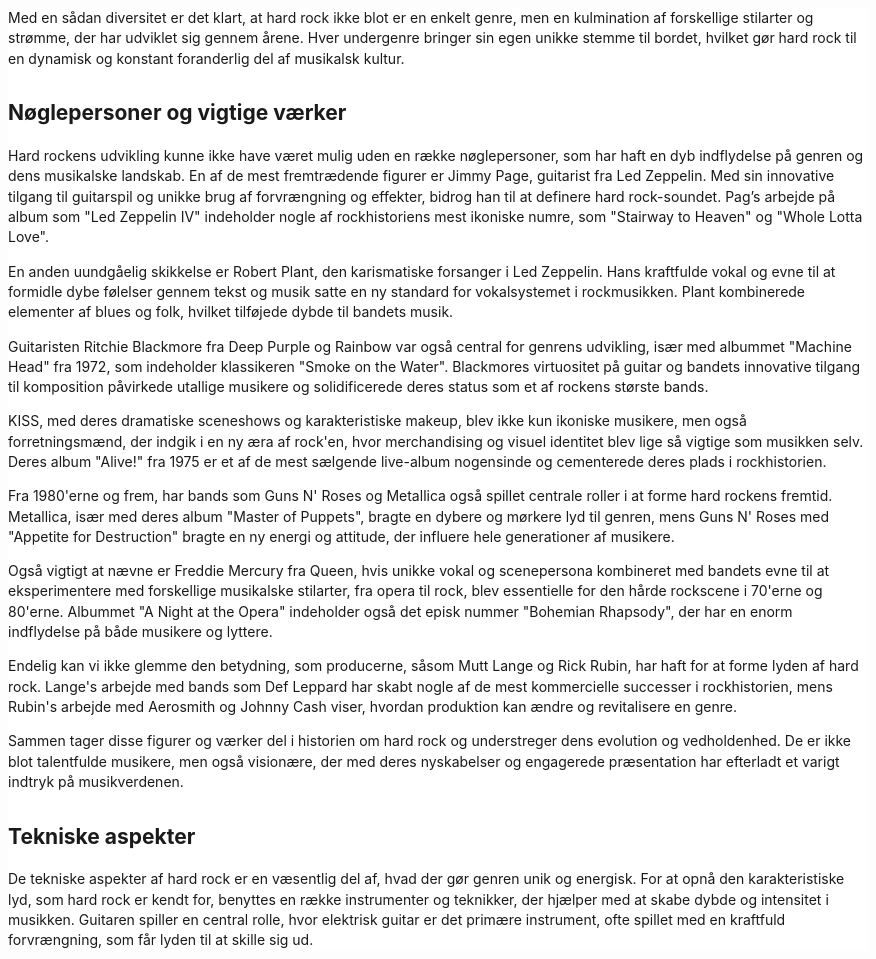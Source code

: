 Med en sådan diversitet er det klart, at hard rock ikke blot er en enkelt genre, men en kulmination af forskellige stilarter og strømme, der har udviklet sig gennem årene. Hver undergenre bringer sin egen unikke stemme til bordet, hvilket gør hard rock til en dynamisk og konstant foranderlig del af musikalsk kultur.


## Nøglepersoner og vigtige værker


Hard rockens udvikling kunne ikke have været mulig uden en række nøglepersoner, som har haft en dyb indflydelse på genren og dens musikalske landskab. En af de mest fremtrædende figurer er Jimmy Page, guitarist fra Led Zeppelin. Med sin innovative tilgang til guitarspil og unikke brug af forvrængning og effekter, bidrog han til at definere hard rock-soundet. Pag’s arbejde på album som "Led Zeppelin IV" indeholder nogle af rockhistoriens mest ikoniske numre, som "Stairway to Heaven" og "Whole Lotta Love".

En anden uundgåelig skikkelse er Robert Plant, den karismatiske forsanger i Led Zeppelin. Hans kraftfulde vokal og evne til at formidle dybe følelser gennem tekst og musik satte en ny standard for vokalsystemet i rockmusikken. Plant kombinerede elementer af blues og folk, hvilket tilføjede dybde til bandets musik.

Guitaristen Ritchie Blackmore fra Deep Purple og Rainbow var også central for genrens udvikling, især med albummet "Machine Head" fra 1972, som indeholder klassikeren "Smoke on the Water". Blackmores virtuositet på guitar og bandets innovative tilgang til komposition påvirkede utallige musikere og solidificerede deres status som et af rockens største bands.

KISS, med deres dramatiske sceneshows og karakteristiske makeup, blev ikke kun ikoniske musikere, men også forretningsmænd, der indgik i en ny æra af rock'en, hvor merchandising og visuel identitet blev lige så vigtige som musikken selv. Deres album "Alive!" fra 1975 er et af de mest sælgende live-album nogensinde og cementerede deres plads i rockhistorien.

Fra 1980'erne og frem, har bands som Guns N' Roses og Metallica også spillet centrale roller i at forme hard rockens fremtid. Metallica, især med deres album "Master of Puppets", bragte en dybere og mørkere lyd til genren, mens Guns N' Roses med "Appetite for Destruction" bragte en ny energi og attitude, der influere hele generationer af musikere.

Også vigtigt at nævne er Freddie Mercury fra Queen, hvis unikke vokal og scenepersona kombineret med bandets evne til at eksperimentere med forskellige musikalske stilarter, fra opera til rock, blev essentielle for den hårde rockscene i 70'erne og 80'erne. Albummet "A Night at the Opera" indeholder også det episk nummer "Bohemian Rhapsody", der har en enorm indflydelse på både musikere og lyttere.

Endelig kan vi ikke glemme den betydning, som producerne, såsom Mutt Lange og Rick Rubin, har haft for at forme lyden af hard rock. Lange's arbejde med bands som Def Leppard har skabt nogle af de mest kommercielle successer i rockhistorien, mens Rubin's arbejde med Aerosmith og Johnny Cash viser, hvordan produktion kan ændre og revitalisere en genre. 

Sammen tager disse figurer og værker del i historien om hard rock og understreger dens evolution og vedholdenhed. De er ikke blot talentfulde musikere, men også visionære, der med deres nyskabelser og engagerede præsentation har efterladt et varigt indtryk på musikverdenen.


## Tekniske aspekter


De tekniske aspekter af hard rock er en væsentlig del af, hvad der gør genren unik og energisk. For at opnå den karakteristiske lyd, som hard rock er kendt for, benyttes en række instrumenter og teknikker, der hjælper med at skabe dybde og intensitet i musikken. Guitaren spiller en central rolle, hvor elektrisk guitar er det primære instrument, ofte spillet med en kraftfuld forvrængning, som får lyden til at skille sig ud. 

